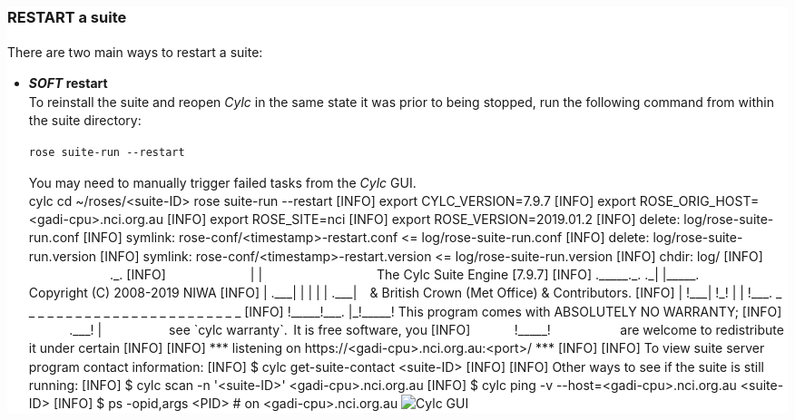### RESTART a suite
There are two main ways to restart a suite:
<ul>
    <li>
        <b><i>SOFT</i> restart</b>
        <br>
        To reinstall the suite and reopen <i>Cylc</i> in the same state it was prior to being stopped, run the following command from within the suite directory:
        <pre><code>rose suite-run --restart</code></pre>
        <div class="note">
            You may need to manually trigger failed tasks from the <i>Cylc</i> GUI.
        </div>
        <div class="tabContents" label="workflow">
            <!-- ARE / Gadi -->
            <div>
                <terminal-window lineDelay="50">
                    <terminal-line data="input" lineDelay="300">cylc</terminal-line>
                    <terminal-line data="input" lineDelay="300">cd ~/roses/&lt;suite-ID&gt;</terminal-line>
                    <terminal-line data="input" directory="~/roses/&lt;suite-ID&gt;" lineDelay="300">rose suite-run --restart</terminal-line>
                    <terminal-line>[INFO] export CYLC_VERSION=7.9.7</terminal-line>
                    <terminal-line>[INFO] export ROSE_ORIG_HOST=&lt;gadi-cpu&gt;.nci.org.au</terminal-line>
                    <terminal-line>[INFO] export ROSE_SITE=nci</terminal-line>
                    <terminal-line>[INFO] export ROSE_VERSION=2019.01.2</terminal-line>
                    <terminal-line>[INFO] delete: log/rose-suite-run.conf</terminal-line>
                    <terminal-line>[INFO] symlink: rose-conf/&lt;timestamp&gt;-restart.conf <= log/rose-suite-run.conf</terminal-line>
                    <terminal-line>[INFO] delete: log/rose-suite-run.version</terminal-line>
                    <terminal-line>[INFO] symlink: rose-conf/&lt;timestamp&gt;-restart.version <= log/rose-suite-run.version</terminal-line>
                    <terminal-line>[INFO] chdir: log/</terminal-line>
                    <terminal-line>[INFO] &emsp;&emsp;&emsp;&emsp;&emsp;&emsp;&thinsp;&thinsp;._.</terminal-line>
                    <terminal-line>[INFO] &emsp;&emsp;&emsp;&emsp;&emsp;&emsp;&thinsp;&thinsp;| |&emsp;&emsp;&emsp;&emsp;&emsp;&emsp;&emsp;&emsp;&emsp;The Cylc Suite Engine [7.9.7]</terminal-line>
                    <terminal-line>[INFO] ._____._. ._| |_____.&emsp;&emsp;&emsp;&emsp;&emsp;&thinsp;Copyright (C) 2008-2019 NIWA</terminal-line>
                    <terminal-line>[INFO] | .___| | | | | .___|&emsp;& British Crown (Met Office) & Contributors.</terminal-line>
                    <terminal-line>[INFO] | !___| !_! | | !___. _ _ _ _ _ _ _ _ _ _ _ _ _ _ _ _ _ _ _ _ _ _ _ _</terminal-line>
                    <terminal-line>[INFO] !_____!___. |_!_____! This program comes with ABSOLUTELY NO WARRANTY;</terminal-line>
                    <terminal-line>[INFO] &emsp;&emsp;&emsp;&thinsp;.___! | &emsp;&emsp;&emsp;&emsp;&emsp;see `cylc warranty`. &thinsp;It is free software, you</terminal-line>
                    <terminal-line>[INFO] &emsp;&emsp;&emsp;&thinsp;!_____! &emsp;&emsp;&emsp;&emsp;&emsp;&thinsp;are welcome to redistribute it under certain</terminal-line>
                    <terminal-line>[INFO]</terminal-line>
                    <terminal-line>[INFO] *** listening on https://&lt;gadi-cpu&gt;.nci.org.au:&lt;port&gt;/ ***</terminal-line>
                    <terminal-line>[INFO]</terminal-line>
                    <terminal-line>[INFO] To view suite server program contact information:</terminal-line>
                    <terminal-line>[INFO]  $ cylc get-suite-contact &lt;suite-ID&gt;</terminal-line>
                    <terminal-line>[INFO]</terminal-line>
                    <terminal-line>[INFO] Other ways to see if the suite is still running:</terminal-line>
                    <terminal-line>[INFO]  $ cylc scan -n '&lt;suite-ID&gt;' &lt;gadi-cpu&gt;.nci.org.au</terminal-line>
                    <terminal-line>[INFO]  $ cylc ping -v --host=&lt;gadi-cpu&gt;.nci.org.au &lt;suite-ID&gt;</terminal-line>
                    <terminal-line>[INFO]  $ ps -opid,args &lt;PID&gt;  # on &lt;gadi-cpu&gt;.nci.org.au</terminal-line>
                    <img src="/assets/run_access_cm/Cylc_GUI_are.png" alt="Cylc GUI" imageTime="inf" loading="lazy">
                </terminal-window>